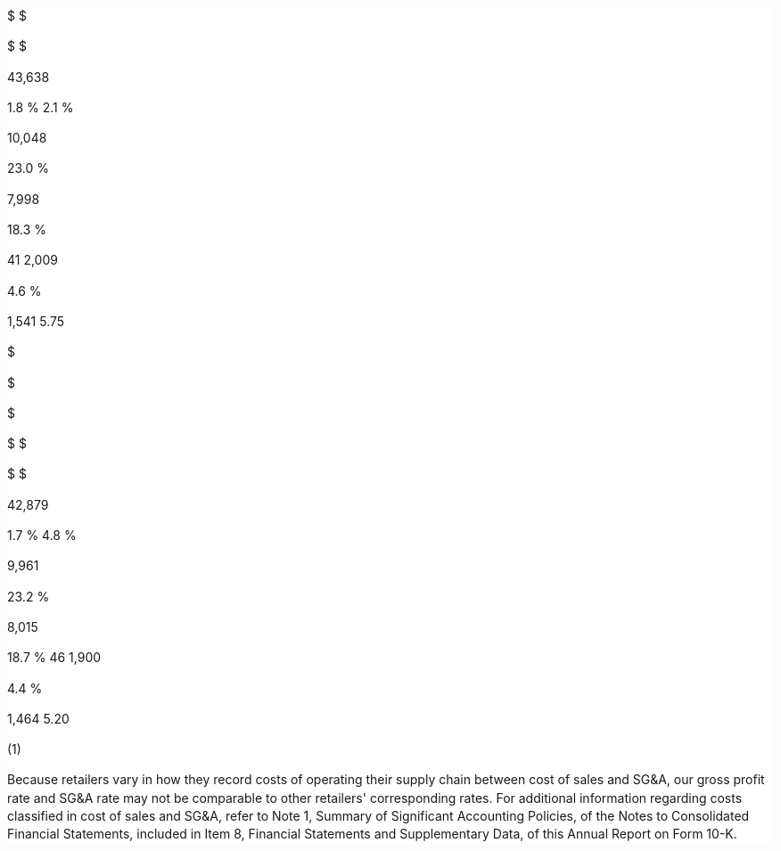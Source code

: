 $
$

$
$

 43,638

 1.8 %
 2.1 %

 10,048

 23.0 %

 7,998

 18.3 %

 41
 2,009

 4.6 %

 1,541
 5.75

$

$

$

$
$

$
$

 42,879

 1.7 %
 4.8 %

 9,961

 23.2 %

 8,015

 18.7 %
 46
 1,900

 4.4 %

 1,464
 5.20

(1)

Because retailers vary in how they record costs of operating their supply chain between cost of sales and SG&A, our gross profit rate and SG&A rate may not be comparable to other retailers' corresponding rates. For additional information regarding costs classified in cost of sales and SG&A, refer to Note 1, Summary of Significant Accounting Policies, of the Notes to
Consolidated Financial Statements, included in Item 8, Financial Statements and Supplementary Data, of this Annual Report on Form 10-K.
